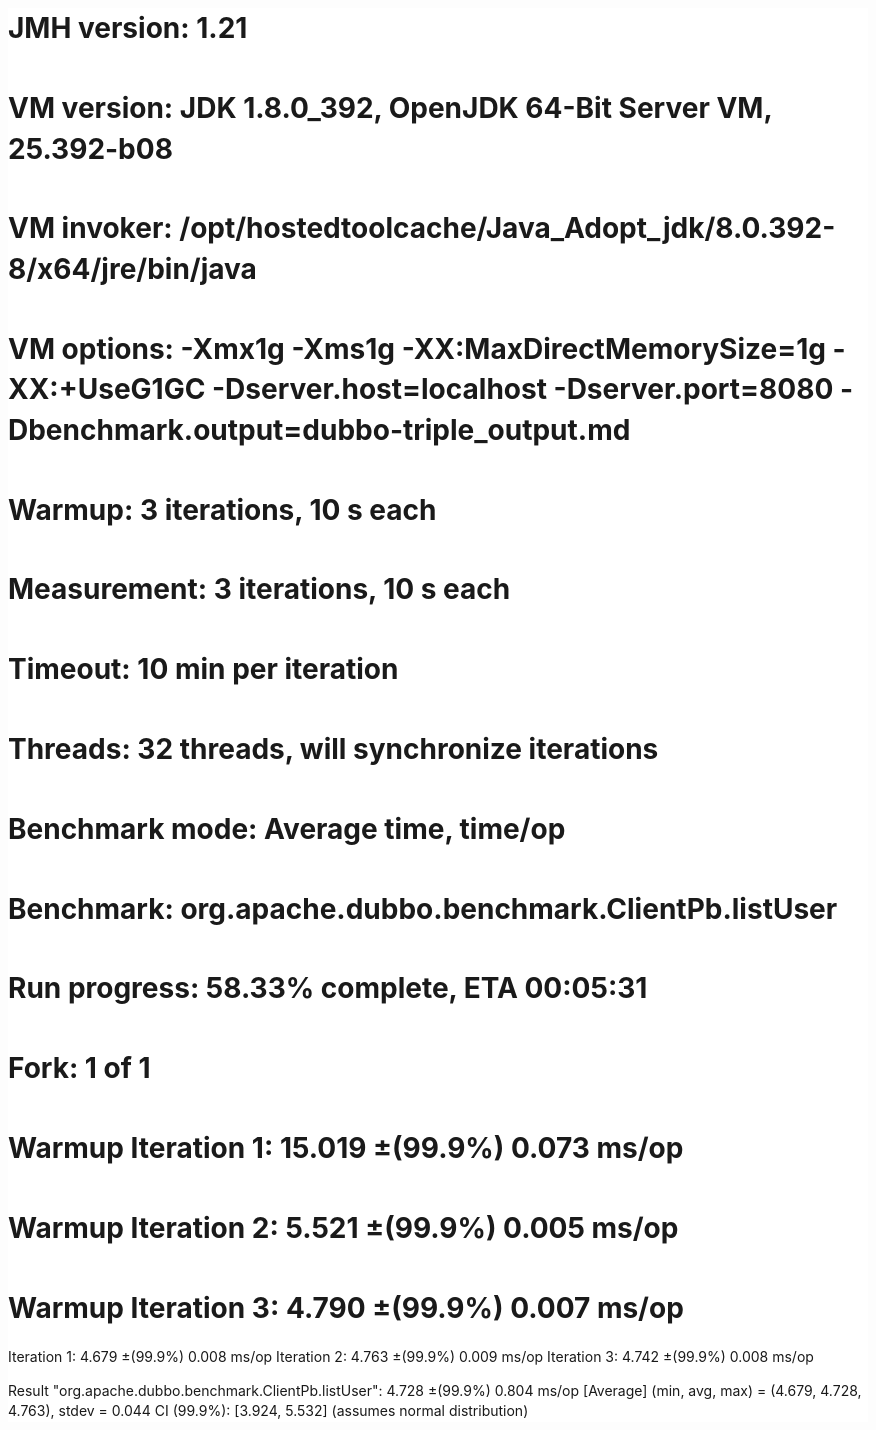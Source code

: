 
# JMH version: 1.21
# VM version: JDK 1.8.0_392, OpenJDK 64-Bit Server VM, 25.392-b08
# VM invoker: /opt/hostedtoolcache/Java_Adopt_jdk/8.0.392-8/x64/jre/bin/java
# VM options: -Xmx1g -Xms1g -XX:MaxDirectMemorySize=1g -XX:+UseG1GC -Dserver.host=localhost -Dserver.port=8080 -Dbenchmark.output=dubbo-triple_output.md
# Warmup: 3 iterations, 10 s each
# Measurement: 3 iterations, 10 s each
# Timeout: 10 min per iteration
# Threads: 32 threads, will synchronize iterations
# Benchmark mode: Average time, time/op
# Benchmark: org.apache.dubbo.benchmark.ClientPb.listUser

# Run progress: 58.33% complete, ETA 00:05:31
# Fork: 1 of 1
# Warmup Iteration   1: 15.019 ±(99.9%) 0.073 ms/op
# Warmup Iteration   2: 5.521 ±(99.9%) 0.005 ms/op
# Warmup Iteration   3: 4.790 ±(99.9%) 0.007 ms/op
Iteration   1: 4.679 ±(99.9%) 0.008 ms/op
Iteration   2: 4.763 ±(99.9%) 0.009 ms/op
Iteration   3: 4.742 ±(99.9%) 0.008 ms/op


Result "org.apache.dubbo.benchmark.ClientPb.listUser":
  4.728 ±(99.9%) 0.804 ms/op [Average]
  (min, avg, max) = (4.679, 4.728, 4.763), stdev = 0.044
  CI (99.9%): [3.924, 5.532] (assumes normal distribution)
